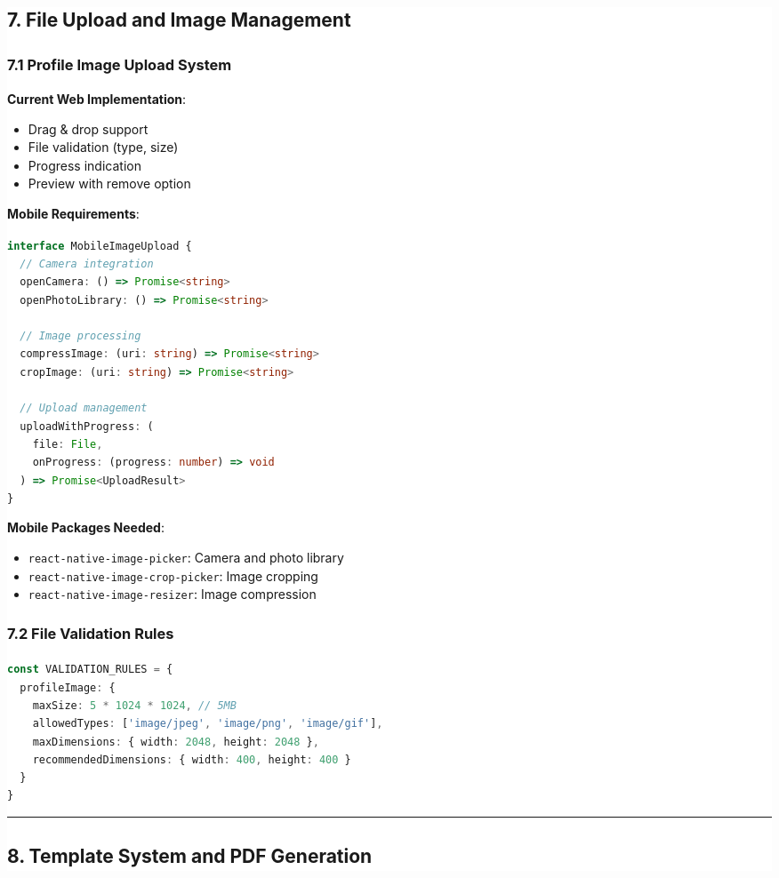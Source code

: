 
## 7. File Upload and Image Management

### 7.1 Profile Image Upload System

**Current Web Implementation**:
- Drag & drop support
- File validation (type, size)
- Progress indication
- Preview with remove option

**Mobile Requirements**:

```typescript
interface MobileImageUpload {
  // Camera integration
  openCamera: () => Promise<string>
  openPhotoLibrary: () => Promise<string>
  
  // Image processing
  compressImage: (uri: string) => Promise<string>
  cropImage: (uri: string) => Promise<string>
  
  // Upload management
  uploadWithProgress: (
    file: File, 
    onProgress: (progress: number) => void
  ) => Promise<UploadResult>
}
```

**Mobile Packages Needed**:
- `react-native-image-picker`: Camera and photo library
- `react-native-image-crop-picker`: Image cropping
- `react-native-image-resizer`: Image compression

### 7.2 File Validation Rules

```typescript
const VALIDATION_RULES = {
  profileImage: {
    maxSize: 5 * 1024 * 1024, // 5MB
    allowedTypes: ['image/jpeg', 'image/png', 'image/gif'],
    maxDimensions: { width: 2048, height: 2048 },
    recommendedDimensions: { width: 400, height: 400 }
  }
}
```

---

## 8. Template System and PDF Generation
